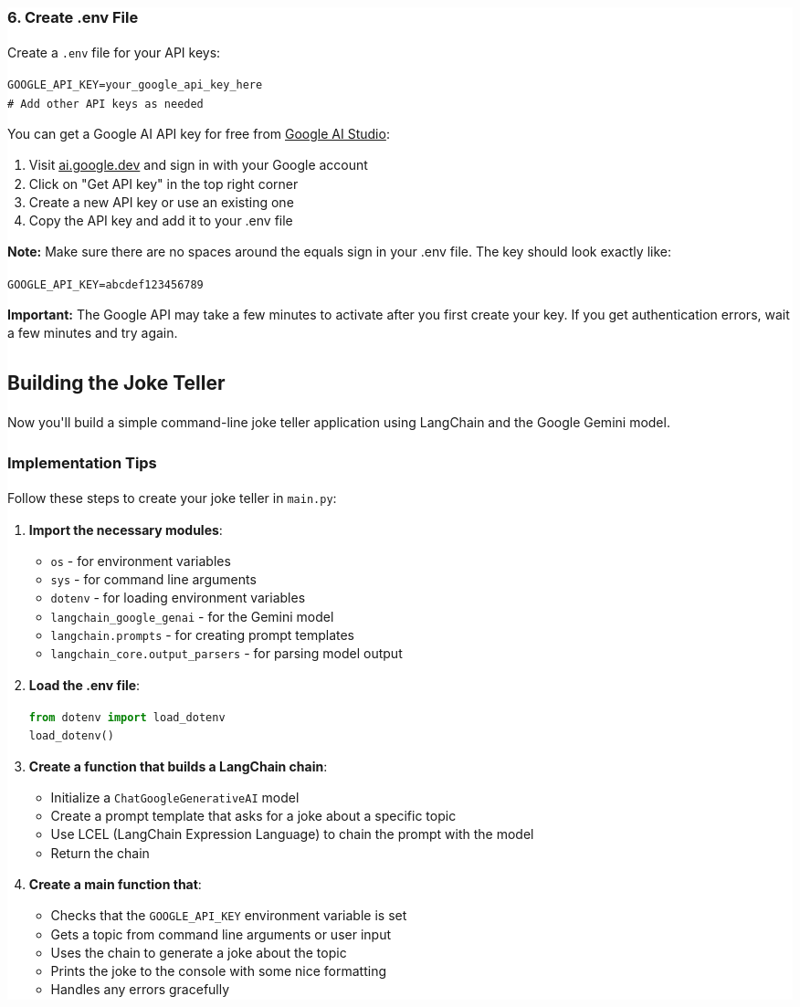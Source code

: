 ### 6. Create .env File

Create a `.env` file for your API keys:

```
GOOGLE_API_KEY=your_google_api_key_here
# Add other API keys as needed
```

You can get a Google AI API key for free from [Google AI Studio](https://ai.google.dev/):

1. Visit [ai.google.dev](https://ai.google.dev/) and sign in with your Google account
2. Click on "Get API key" in the top right corner
3. Create a new API key or use an existing one
4. Copy the API key and add it to your .env file

**Note:** Make sure there are no spaces around the equals sign in your .env file. The key should look exactly like:
```
GOOGLE_API_KEY=abcdef123456789
```

**Important:** The Google API may take a few minutes to activate after you first create your key. If you get authentication errors, wait a few minutes and try again.

## Building the Joke Teller

Now you'll build a simple command-line joke teller application using LangChain and the Google Gemini model.

### Implementation Tips

Follow these steps to create your joke teller in `main.py`:

1. **Import the necessary modules**:
   - `os` - for environment variables
   - `sys` - for command line arguments
   - `dotenv` - for loading environment variables
   - `langchain_google_genai` - for the Gemini model
   - `langchain.prompts` - for creating prompt templates
   - `langchain_core.output_parsers` - for parsing model output

2. **Load the .env file**:
   ```python
   from dotenv import load_dotenv
   load_dotenv()
   ```

3. **Create a function that builds a LangChain chain**:
   - Initialize a `ChatGoogleGenerativeAI` model
   - Create a prompt template that asks for a joke about a specific topic
   - Use LCEL (LangChain Expression Language) to chain the prompt with the model
   - Return the chain

4. **Create a main function that**:
   - Checks that the `GOOGLE_API_KEY` environment variable is set
   - Gets a topic from command line arguments or user input
   - Uses the chain to generate a joke about the topic
   - Prints the joke to the console with some nice formatting
   - Handles any errors gracefully
